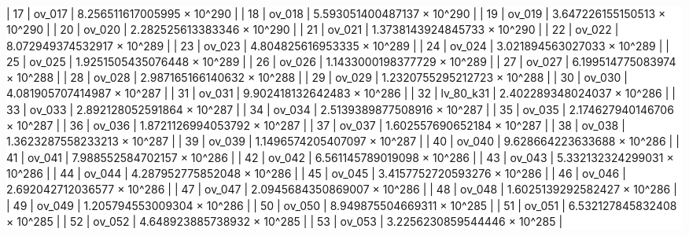 | 17 | ov_017 | 8.256511617005995 × 10^290 |
| 18 | ov_018 | 5.593051400487137 × 10^290 |
| 19 | ov_019 | 3.647226155150513 × 10^290 |
| 20 | ov_020 | 2.282525613383346 × 10^290 |
| 21 | ov_021 | 1.3738143924845733 × 10^290 |
| 22 | ov_022 | 8.072949374532917 × 10^289 |
| 23 | ov_023 | 4.804825616953335 × 10^289 |
| 24 | ov_024 | 3.021894563027033 × 10^289 |
| 25 | ov_025 | 1.9251505435076448 × 10^289 |
| 26 | ov_026 | 1.1433000198377729 × 10^289 |
| 27 | ov_027 | 6.199514775083974 × 10^288 |
| 28 | ov_028 | 2.987165166140632 × 10^288 |
| 29 | ov_029 | 1.2320755295212723 × 10^288 |
| 30 | ov_030 | 4.081905707414987 × 10^287 |
| 31 | ov_031 | 9.902418132642483 × 10^286 |
| 32 | lv_80_k31 | 2.402289348024037 × 10^286 |
| 33 | ov_033 | 2.892128052591864 × 10^287 |
| 34 | ov_034 | 2.5139389877508916 × 10^287 |
| 35 | ov_035 | 2.174627940146706 × 10^287 |
| 36 | ov_036 | 1.8721126994053792 × 10^287 |
| 37 | ov_037 | 1.602557690652184 × 10^287 |
| 38 | ov_038 | 1.3623287558233213 × 10^287 |
| 39 | ov_039 | 1.1496574205407097 × 10^287 |
| 40 | ov_040 | 9.628664223633688 × 10^286 |
| 41 | ov_041 | 7.988552584702157 × 10^286 |
| 42 | ov_042 | 6.561145789019098 × 10^286 |
| 43 | ov_043 | 5.332132324299031 × 10^286 |
| 44 | ov_044 | 4.287952775852048 × 10^286 |
| 45 | ov_045 | 3.4157752720593276 × 10^286 |
| 46 | ov_046 | 2.692042712036577 × 10^286 |
| 47 | ov_047 | 2.0945684350869007 × 10^286 |
| 48 | ov_048 | 1.6025139292582427 × 10^286 |
| 49 | ov_049 | 1.205794553009304 × 10^286 |
| 50 | ov_050 | 8.949875504669311 × 10^285 |
| 51 | ov_051 | 6.532127845832408 × 10^285 |
| 52 | ov_052 | 4.648923885738932 × 10^285 |
| 53 | ov_053 | 3.2256230859544446 × 10^285 |